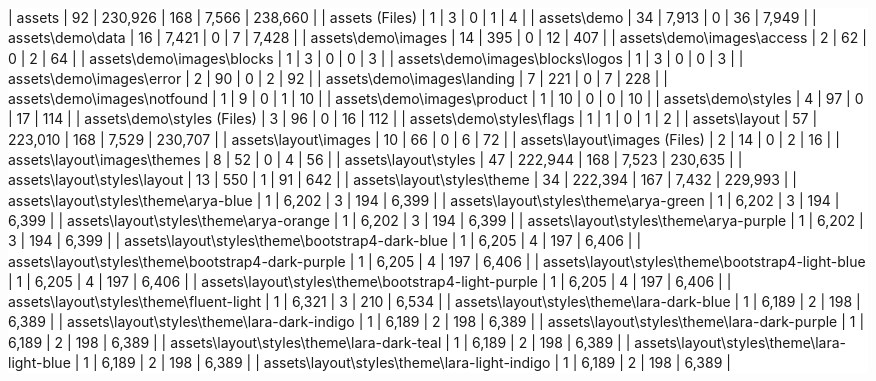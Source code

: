 | assets | 92 | 230,926 | 168 | 7,566 | 238,660 |
| assets (Files) | 1 | 3 | 0 | 1 | 4 |
| assets\\demo | 34 | 7,913 | 0 | 36 | 7,949 |
| assets\\demo\\data | 16 | 7,421 | 0 | 7 | 7,428 |
| assets\\demo\\images | 14 | 395 | 0 | 12 | 407 |
| assets\\demo\\images\\access | 2 | 62 | 0 | 2 | 64 |
| assets\\demo\\images\\blocks | 1 | 3 | 0 | 0 | 3 |
| assets\\demo\\images\\blocks\\logos | 1 | 3 | 0 | 0 | 3 |
| assets\\demo\\images\\error | 2 | 90 | 0 | 2 | 92 |
| assets\\demo\\images\\landing | 7 | 221 | 0 | 7 | 228 |
| assets\\demo\\images\\notfound | 1 | 9 | 0 | 1 | 10 |
| assets\\demo\\images\\product | 1 | 10 | 0 | 0 | 10 |
| assets\\demo\\styles | 4 | 97 | 0 | 17 | 114 |
| assets\\demo\\styles (Files) | 3 | 96 | 0 | 16 | 112 |
| assets\\demo\\styles\\flags | 1 | 1 | 0 | 1 | 2 |
| assets\\layout | 57 | 223,010 | 168 | 7,529 | 230,707 |
| assets\\layout\\images | 10 | 66 | 0 | 6 | 72 |
| assets\\layout\\images (Files) | 2 | 14 | 0 | 2 | 16 |
| assets\\layout\\images\\themes | 8 | 52 | 0 | 4 | 56 |
| assets\\layout\\styles | 47 | 222,944 | 168 | 7,523 | 230,635 |
| assets\\layout\\styles\\layout | 13 | 550 | 1 | 91 | 642 |
| assets\\layout\\styles\\theme | 34 | 222,394 | 167 | 7,432 | 229,993 |
| assets\\layout\\styles\\theme\\arya-blue | 1 | 6,202 | 3 | 194 | 6,399 |
| assets\\layout\\styles\\theme\\arya-green | 1 | 6,202 | 3 | 194 | 6,399 |
| assets\\layout\\styles\\theme\\arya-orange | 1 | 6,202 | 3 | 194 | 6,399 |
| assets\\layout\\styles\\theme\\arya-purple | 1 | 6,202 | 3 | 194 | 6,399 |
| assets\\layout\\styles\\theme\\bootstrap4-dark-blue | 1 | 6,205 | 4 | 197 | 6,406 |
| assets\\layout\\styles\\theme\\bootstrap4-dark-purple | 1 | 6,205 | 4 | 197 | 6,406 |
| assets\\layout\\styles\\theme\\bootstrap4-light-blue | 1 | 6,205 | 4 | 197 | 6,406 |
| assets\\layout\\styles\\theme\\bootstrap4-light-purple | 1 | 6,205 | 4 | 197 | 6,406 |
| assets\\layout\\styles\\theme\\fluent-light | 1 | 6,321 | 3 | 210 | 6,534 |
| assets\\layout\\styles\\theme\\lara-dark-blue | 1 | 6,189 | 2 | 198 | 6,389 |
| assets\\layout\\styles\\theme\\lara-dark-indigo | 1 | 6,189 | 2 | 198 | 6,389 |
| assets\\layout\\styles\\theme\\lara-dark-purple | 1 | 6,189 | 2 | 198 | 6,389 |
| assets\\layout\\styles\\theme\\lara-dark-teal | 1 | 6,189 | 2 | 198 | 6,389 |
| assets\\layout\\styles\\theme\\lara-light-blue | 1 | 6,189 | 2 | 198 | 6,389 |
| assets\\layout\\styles\\theme\\lara-light-indigo | 1 | 6,189 | 2 | 198 | 6,389 |